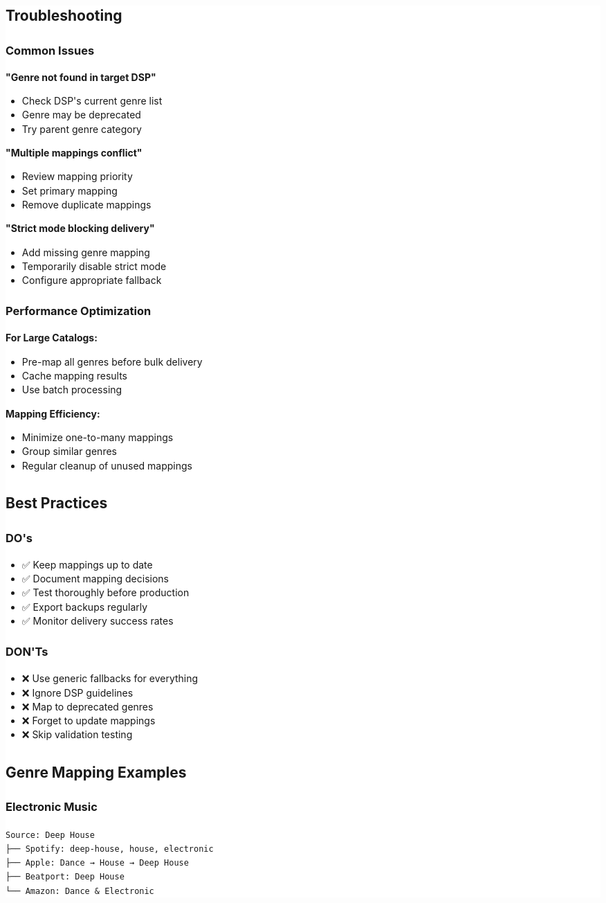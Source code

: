 ## Troubleshooting

### Common Issues

**"Genre not found in target DSP"**
- Check DSP's current genre list
- Genre may be deprecated
- Try parent genre category

**"Multiple mappings conflict"**
- Review mapping priority
- Set primary mapping
- Remove duplicate mappings

**"Strict mode blocking delivery"**
- Add missing genre mapping
- Temporarily disable strict mode
- Configure appropriate fallback

### Performance Optimization

**For Large Catalogs:**
- Pre-map all genres before bulk delivery
- Cache mapping results
- Use batch processing

**Mapping Efficiency:**
- Minimize one-to-many mappings
- Group similar genres
- Regular cleanup of unused mappings

## Best Practices

### DO's
- ✅ Keep mappings up to date
- ✅ Document mapping decisions
- ✅ Test thoroughly before production
- ✅ Export backups regularly
- ✅ Monitor delivery success rates

### DON'Ts
- ❌ Use generic fallbacks for everything
- ❌ Ignore DSP guidelines
- ❌ Map to deprecated genres
- ❌ Forget to update mappings
- ❌ Skip validation testing

## Genre Mapping Examples

### Electronic Music
```
Source: Deep House
├── Spotify: deep-house, house, electronic
├── Apple: Dance → House → Deep House
├── Beatport: Deep House
└── Amazon: Dance & Electronic
```
